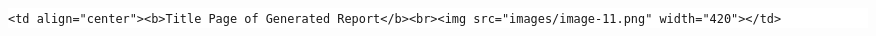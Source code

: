     <td align="center"><b>Title Page of Generated Report</b><br><img src="images/image-11.png" width="420"></td>
  </tr>
  <tr>